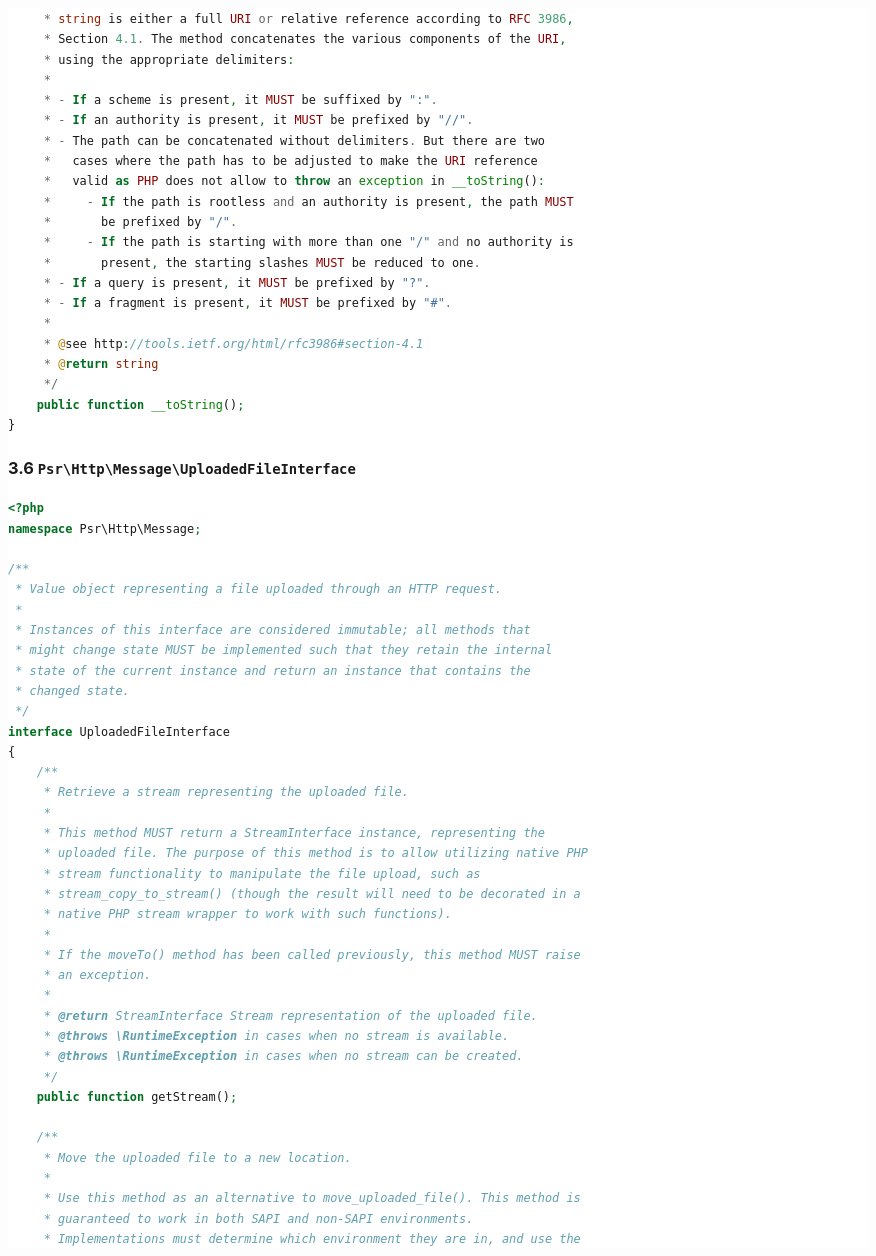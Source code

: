 ~~~php
     * string is either a full URI or relative reference according to RFC 3986,
     * Section 4.1. The method concatenates the various components of the URI,
     * using the appropriate delimiters:
     *
     * - If a scheme is present, it MUST be suffixed by ":".
     * - If an authority is present, it MUST be prefixed by "//".
     * - The path can be concatenated without delimiters. But there are two
     *   cases where the path has to be adjusted to make the URI reference
     *   valid as PHP does not allow to throw an exception in __toString():
     *     - If the path is rootless and an authority is present, the path MUST
     *       be prefixed by "/".
     *     - If the path is starting with more than one "/" and no authority is
     *       present, the starting slashes MUST be reduced to one.
     * - If a query is present, it MUST be prefixed by "?".
     * - If a fragment is present, it MUST be prefixed by "#".
     *
     * @see http://tools.ietf.org/html/rfc3986#section-4.1
     * @return string
     */
    public function __toString();
}
~~~

### 3.6 `Psr\Http\Message\UploadedFileInterface`

~~~php
<?php
namespace Psr\Http\Message;

/**
 * Value object representing a file uploaded through an HTTP request.
 *
 * Instances of this interface are considered immutable; all methods that
 * might change state MUST be implemented such that they retain the internal
 * state of the current instance and return an instance that contains the
 * changed state.
 */
interface UploadedFileInterface
{
    /**
     * Retrieve a stream representing the uploaded file.
     *
     * This method MUST return a StreamInterface instance, representing the
     * uploaded file. The purpose of this method is to allow utilizing native PHP
     * stream functionality to manipulate the file upload, such as
     * stream_copy_to_stream() (though the result will need to be decorated in a
     * native PHP stream wrapper to work with such functions).
     *
     * If the moveTo() method has been called previously, this method MUST raise
     * an exception.
     *
     * @return StreamInterface Stream representation of the uploaded file.
     * @throws \RuntimeException in cases when no stream is available.
     * @throws \RuntimeException in cases when no stream can be created.
     */
    public function getStream();

    /**
     * Move the uploaded file to a new location.
     *
     * Use this method as an alternative to move_uploaded_file(). This method is
     * guaranteed to work in both SAPI and non-SAPI environments.
     * Implementations must determine which environment they are in, and use the
~~~